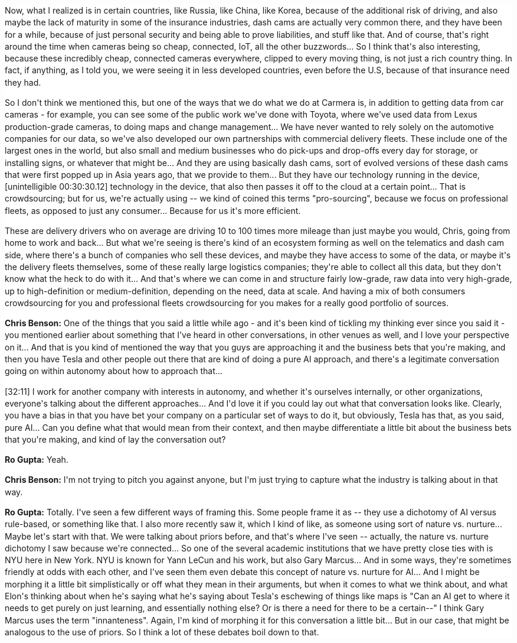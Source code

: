 Now, what I realized is in certain countries, like Russia, like China, like Korea, because of the additional risk of driving, and also maybe the lack of maturity in some of the insurance industries, dash cams are actually very common there, and they have been for a while, because of just personal security and being able to prove liabilities, and stuff like that. And of course, that's right around the time when cameras being so cheap, connected, IoT, all the other buzzwords... So I think that's also interesting, because these incredibly cheap, connected cameras everywhere, clipped to every moving thing, is not just a rich country thing. In fact, if anything, as I told you, we were seeing it in less developed countries, even before the U.S, because of that insurance need they had.

So I don't think we mentioned this, but one of the ways that we do what we do at Carmera is, in addition to getting data from car cameras - for example, you can see some of the public work we've done with Toyota, where we've used data from Lexus production-grade cameras, to doing maps and change management... We have never wanted to rely solely on the automotive companies for our data, so we've also developed our own partnerships with commercial delivery fleets. These include one of the largest ones in the world, but also small and medium businesses who do pick-ups and drop-offs every day for storage, or installing signs, or whatever that might be... And they are using basically dash cams, sort of evolved versions of these dash cams that were first popped up in Asia years ago, that we provide to them... But they have our technology running in the device, \[unintelligible 00:30:30.12\] technology in the device, that also then passes it off to the cloud at a certain point... That is crowdsourcing; but for us, we're actually using -- we kind of coined this terms "pro-sourcing", because we focus on professional fleets, as opposed to just any consumer... Because for us it's more efficient.

These are delivery drivers who on average are driving 10 to 100 times more mileage than just maybe you would, Chris, going from home to work and back... But what we're seeing is there's kind of an ecosystem forming as well on the telematics and dash cam side, where there's a bunch of companies who sell these devices, and maybe they have access to some of the data, or maybe it's the delivery fleets themselves, some of these really large logistics companies; they're able to collect all this data, but they don't know what the heck to do with it... And that's where we can come in and structure fairly low-grade, raw data into very high-grade, up to high-definition or medium-definition, depending on the need, data at scale. And having a mix of both consumers crowdsourcing for you and professional fleets crowdsourcing for you makes for a really good portfolio of sources.

**Chris Benson:** One of the things that you said a little while ago - and it's been kind of tickling my thinking ever since you said it - you mentioned earlier about something that I've heard in other conversations, in other venues as well, and I love your perspective on it... And that is you kind of mentioned the way that you guys are approaching it and the business bets that you're making, and then you have Tesla and other people out there that are kind of doing a pure AI approach, and there's a legitimate conversation going on within autonomy about how to approach that...

\[32:11\] I work for another company with interests in autonomy, and whether it's ourselves internally, or other organizations, everyone's talking about the different approaches... And I'd love it if you could lay out what that conversation looks like. Clearly, you have a bias in that you have bet your company on a particular set of ways to do it, but obviously, Tesla has that, as you said, pure AI... Can you define what that would mean from their context, and then maybe differentiate a little bit about the business bets that you're making, and kind of lay the conversation out?

**Ro Gupta:** Yeah.

**Chris Benson:** I'm not trying to pitch you against anyone, but I'm just trying to capture what the industry is talking about in that way.

**Ro Gupta:** Totally. I've seen a few different ways of framing this. Some people frame it as -- they use a dichotomy of AI versus rule-based, or something like that. I also more recently saw it, which I kind of like, as someone using sort of nature vs. nurture... Maybe let's start with that. We were talking about priors before, and that's where I've seen -- actually, the nature vs. nurture dichotomy I saw because we're connected... So one of the several academic institutions that we have pretty close ties with is NYU here in New York. NYU is known for Yann LeCun and his work, but also Gary Marcus... And in some ways, they're sometimes friendly at odds with each other, and I've seen them even debate this concept of nature vs. nurture for AI... And I might be morphing it a little bit simplistically or off what they mean in their arguments, but when it comes to what we think about, and what Elon's thinking about when he's saying what he's saying about Tesla's eschewing of things like maps is "Can an AI get to where it needs to get purely on just learning, and essentially nothing else? Or is there a need for there to be a certain--" I think Gary Marcus uses the term "innanteness". Again, I'm kind of morphing it for this conversation a little bit... But in our case, that might be analogous to the use of priors. So I think a lot of these debates boil down to that.
